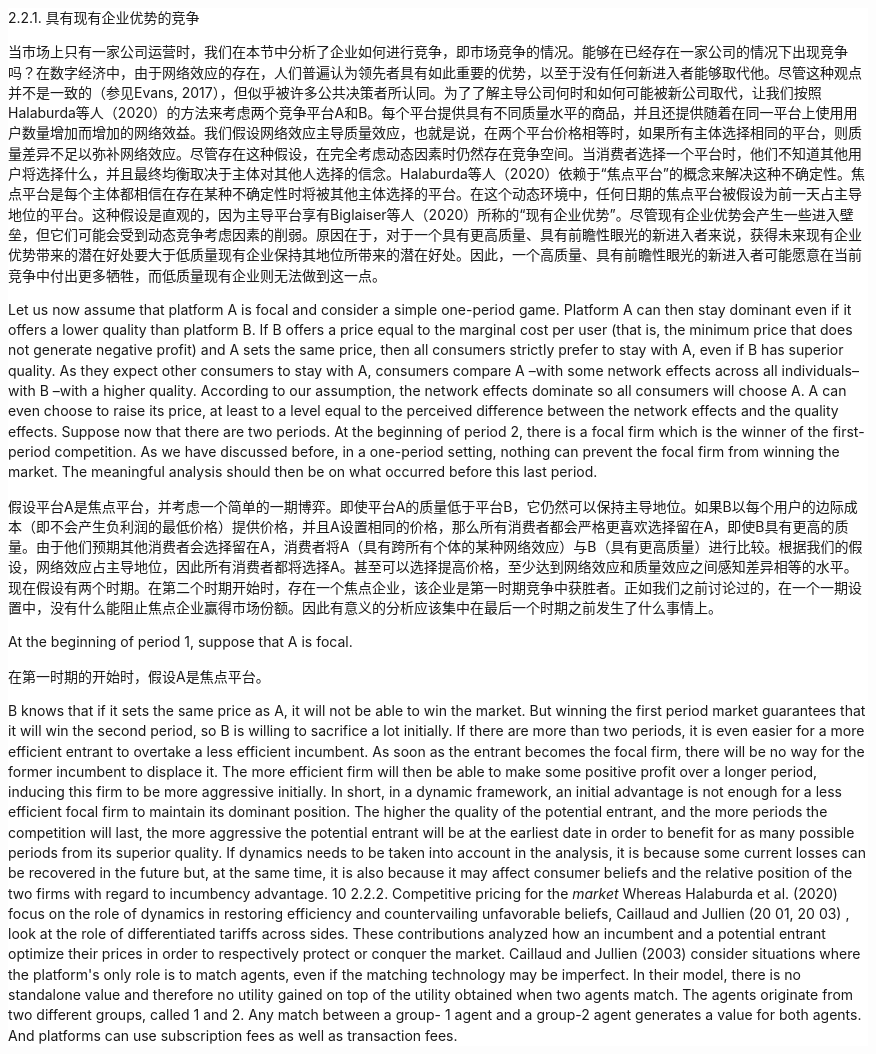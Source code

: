 2.2.1. 具有现有企业优势的竞争

当市场上只有一家公司运营时，我们在本节中分析了企业如何进行竞争，即市场竞争的情况。能够在已经存在一家公司的情况下出现竞争吗？在数字经济中，由于网络效应的存在，人们普遍认为领先者具有如此重要的优势，以至于没有任何新进入者能够取代他。尽管这种观点并不是一致的（参见Evans, 2017），但似乎被许多公共决策者所认同。为了了解主导公司何时和如何可能被新公司取代，让我们按照Halaburda等人（2020）的方法来考虑两个竞争平台A和B。每个平台提供具有不同质量水平的商品，并且还提供随着在同一平台上使用用户数量增加而增加的网络效益。我们假设网络效应主导质量效应，也就是说，在两个平台价格相等时，如果所有主体选择相同的平台，则质量差异不足以弥补网络效应。尽管存在这种假设，在完全考虑动态因素时仍然存在竞争空间。当消费者选择一个平台时，他们不知道其他用户将选择什么，并且最终均衡取决于主体对其他人选择的信念。Halaburda等人（2020）依赖于“焦点平台”的概念来解决这种不确定性。焦点平台是每个主体都相信在存在某种不确定性时将被其他主体选择的平台。在这个动态环境中，任何日期的焦点平台被假设为前一天占主导地位的平台。这种假设是直观的，因为主导平台享有Biglaiser等人（2020）所称的“现有企业优势”。尽管现有企业优势会产生一些进入壁垒，但它们可能会受到动态竞争考虑因素的削弱。原因在于，对于一个具有更高质量、具有前瞻性眼光的新进入者来说，获得未来现有企业优势带来的潜在好处要大于低质量现有企业保持其地位所带来的潜在好处。因此，一个高质量、具有前瞻性眼光的新进入者可能愿意在当前竞争中付出更多牺牲，而低质量现有企业则无法做到这一点。

Let us now assume that platform A is focal and consider a simple one-period game. Platform A can then stay dominant even if it offers a lower quality than platform B. If B 
offers a price equal to the marginal cost per user (that is, the minimum price that does not generate negative profit) and A sets the same price, then all consumers strictly prefer to stay with A, even if B has superior quality. As they expect other consumers to stay with A, consumers compare A –with some network effects across all individuals–
with B –with a higher quality. According to our assumption, the network effects dominate so all consumers will choose A. A can even choose to raise its price, at least to a level equal to the perceived difference between the network effects and the quality effects. Suppose now that there are two periods. At the beginning of period 2, there is a focal firm which is the winner of the first-period competition. As we have discussed before, in a one-period setting, nothing can prevent the focal firm from winning the market. The meaningful analysis should then be on what occurred before this last period. 

假设平台A是焦点平台，并考虑一个简单的一期博弈。即使平台A的质量低于平台B，它仍然可以保持主导地位。如果B以每个用户的边际成本（即不会产生负利润的最低价格）提供价格，并且A设置相同的价格，那么所有消费者都会严格更喜欢选择留在A，即使B具有更高的质量。由于他们预期其他消费者会选择留在A，消费者将A（具有跨所有个体的某种网络效应）与B（具有更高质量）进行比较。根据我们的假设，网络效应占主导地位，因此所有消费者都将选择A。甚至可以选择提高价格，至少达到网络效应和质量效应之间感知差异相等的水平。现在假设有两个时期。在第二个时期开始时，存在一个焦点企业，该企业是第一时期竞争中获胜者。正如我们之前讨论过的，在一个一期设置中，没有什么能阻止焦点企业赢得市场份额。因此有意义的分析应该集中在最后一个时期之前发生了什么事情上。

At the beginning of period 1, suppose that A is focal. 

在第一时期的开始时，假设A是焦点平台。

B knows that if it sets the same price as A, it will not be able to win the market. But winning the first period market guarantees that it will win the second period, so B is willing to sacrifice a lot initially. If there are more than two periods, it is even easier for a more efficient entrant to overtake a less efficient incumbent. As soon as the entrant becomes the focal firm, there will be no way for the former incumbent to displace it. The more efficient firm will then be able to make some positive profit over a longer period, inducing this firm to be more aggressive initially. In short, in a dynamic framework, an initial advantage is not enough for a less efficient focal firm to maintain its dominant position. The higher the quality of the potential entrant, and the more periods the competition will last, the more aggressive the potential entrant will be at the earliest date in order to benefit for as many possible periods from its superior quality. If dynamics needs to be taken into account in the analysis, it is because some current losses can be recovered in the future but, at the same time, it is also because it may affect consumer beliefs and the relative position of the two firms with regard to incumbency advantage. 10 
2.2.2. Competitive pricing for the *market* 
Whereas Halaburda et al. (2020) focus on the role of dynamics in restoring efficiency and countervailing unfavorable beliefs, Caillaud and Jullien (20 01, 20 03) , look at the role of differentiated tariffs across sides. These contributions analyzed how an incumbent and a potential entrant optimize their prices in order to respectively protect or conquer the market. Caillaud and Jullien (2003) consider situations where the platform's only role is to match agents, even if the matching technology may be imperfect. In their model, there is no standalone value and therefore no utility gained on top of the utility obtained when two agents match. The agents originate from two different groups, called 1 and 2. Any match between a group- 1 agent and a group-2 agent generates a value for both agents. And platforms can use subscription fees as well as transaction fees. 
